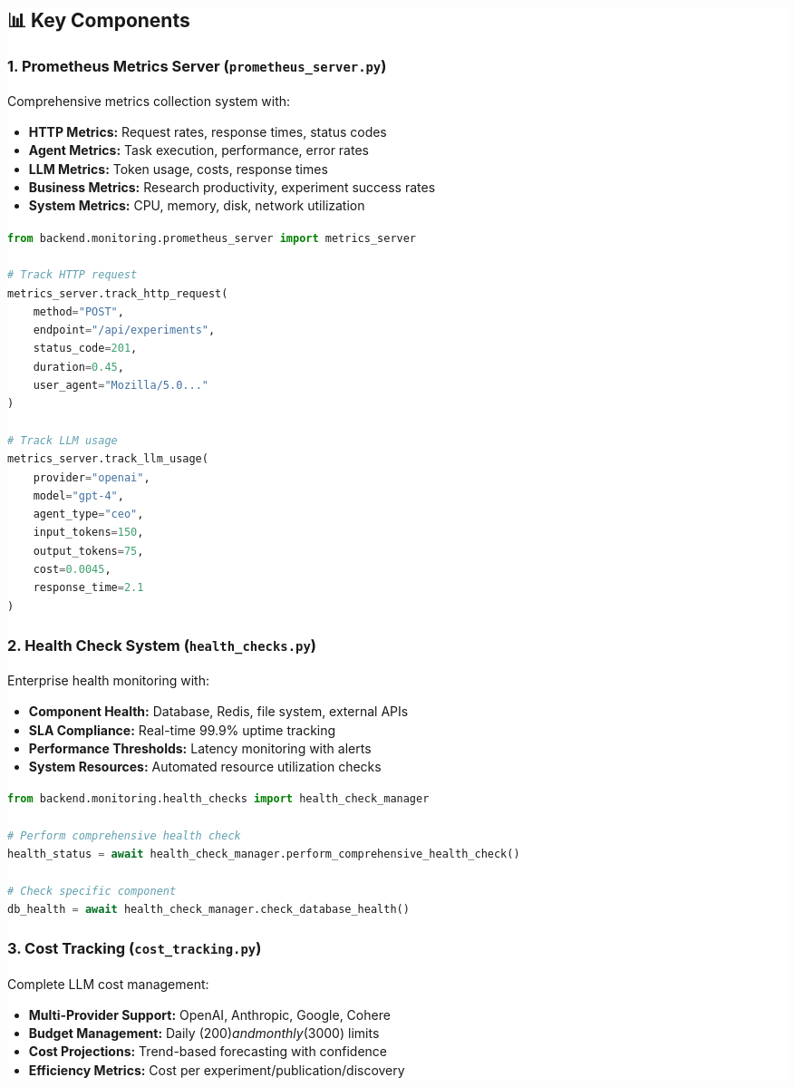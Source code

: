 ## 📊 Key Components

### 1. Prometheus Metrics Server (`prometheus_server.py`)
Comprehensive metrics collection system with:
- **HTTP Metrics:** Request rates, response times, status codes
- **Agent Metrics:** Task execution, performance, error rates
- **LLM Metrics:** Token usage, costs, response times
- **Business Metrics:** Research productivity, experiment success rates
- **System Metrics:** CPU, memory, disk, network utilization

```python
from backend.monitoring.prometheus_server import metrics_server

# Track HTTP request
metrics_server.track_http_request(
    method="POST",
    endpoint="/api/experiments",
    status_code=201,
    duration=0.45,
    user_agent="Mozilla/5.0..."
)

# Track LLM usage
metrics_server.track_llm_usage(
    provider="openai",
    model="gpt-4",
    agent_type="ceo",
    input_tokens=150,
    output_tokens=75,
    cost=0.0045,
    response_time=2.1
)
```

### 2. Health Check System (`health_checks.py`)
Enterprise health monitoring with:
- **Component Health:** Database, Redis, file system, external APIs
- **SLA Compliance:** Real-time 99.9% uptime tracking
- **Performance Thresholds:** Latency monitoring with alerts
- **System Resources:** Automated resource utilization checks

```python
from backend.monitoring.health_checks import health_check_manager

# Perform comprehensive health check
health_status = await health_check_manager.perform_comprehensive_health_check()

# Check specific component
db_health = await health_check_manager.check_database_health()
```

### 3. Cost Tracking (`cost_tracking.py`)
Complete LLM cost management:
- **Multi-Provider Support:** OpenAI, Anthropic, Google, Cohere
- **Budget Management:** Daily ($200) and monthly ($3000) limits
- **Cost Projections:** Trend-based forecasting with confidence
- **Efficiency Metrics:** Cost per experiment/publication/discovery
